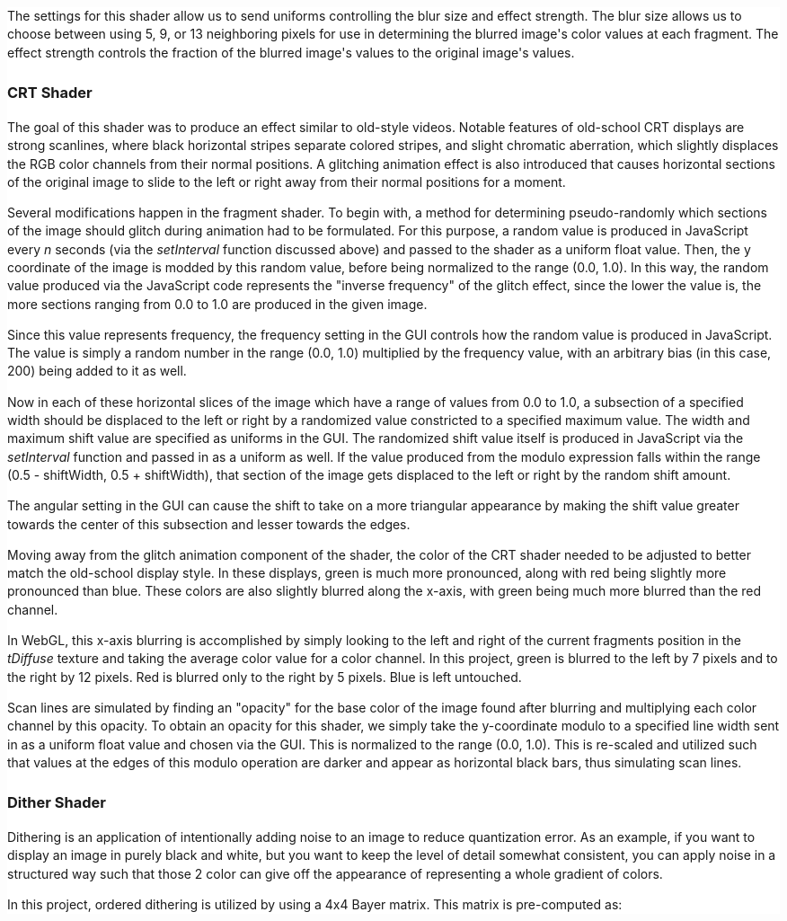 <p>The settings for this shader allow us to send uniforms controlling the blur size and effect strength. The blur size allows us to choose between using 5, 9, or 13 neighboring pixels for use in determining the blurred image's color values at each fragment. The effect strength controls the fraction of the blurred image's values to the original image's values.</p>

### CRT Shader

<p>The goal of this shader was to produce an effect similar to old-style videos. Notable features of old-school CRT displays are strong scanlines, where black horizontal stripes separate colored stripes, and slight chromatic aberration, which slightly displaces the RGB color channels from their normal positions. A glitching animation effect is also introduced that causes horizontal sections of the original image to slide to the left or right away from their normal positions for a moment.</p>
<p>Several modifications happen in the fragment shader. To begin with, a method for determining pseudo-randomly which sections of the image should glitch during animation had to be formulated. For this purpose, a random value is produced in JavaScript every <i>n</i> seconds (via the <i>setInterval</i> function discussed above) and passed to the shader as a uniform float value. Then, the y coordinate of the image is modded by this random value, before being normalized to the range (0.0, 1.0). In this way, the random value produced via the JavaScript code represents the "inverse frequency" of the glitch effect, since the lower the value is, the more sections ranging from 0.0 to 1.0 are produced in the given image.</p>
<p>Since this value represents frequency, the frequency setting in the GUI controls how the random value is produced in JavaScript. The value is simply a random number in the range (0.0, 1.0) multiplied by the frequency value, with an arbitrary bias (in this case, 200) being added to it as well.</p>
<p>Now in each of these horizontal slices of the image which have a range of values from 0.0 to 1.0, a subsection of a specified width should be displaced to the left or right by a randomized value constricted to a specified maximum value. The width and maximum shift value are specified as uniforms in the GUI. The randomized shift value itself is produced in JavaScript via the <i>setInterval</i> function and passed in as a uniform as well. If the value produced from the modulo expression falls within the range (0.5 - shiftWidth, 0.5 + shiftWidth), that section of the image gets displaced to the left or right by the random shift amount.</p>
<p>The angular setting in the GUI can cause the shift to take on a more triangular appearance by making the shift value greater towards the center of this subsection and lesser towards the edges.</p>
<p>Moving away from the glitch animation component of the shader, the color of the CRT shader needed to be adjusted to better match the old-school display style. In these displays, green is much more pronounced, along with red being slightly more pronounced than blue. These colors are also slightly blurred along the x-axis, with green being much more blurred than the red channel.</p>
<p>In WebGL, this x-axis blurring is accomplished by simply looking to the left and right of the current fragments position in the <i>tDiffuse</i> texture and taking the average color value for a color channel. In this project, green is blurred to the left by 7 pixels and to the right by 12 pixels. Red is blurred only to the right by 5 pixels. Blue is left untouched.</p>
<p>Scan lines are simulated by finding an "opacity" for the base color of the image found after blurring and multiplying each color channel by this opacity. To obtain an opacity for this shader, we simply take the y-coordinate modulo to a specified line width sent in as a uniform float value and chosen via the GUI. This is normalized to the range (0.0, 1.0). This is re-scaled and utilized such that values at the edges of this modulo operation are darker and appear as horizontal black bars, thus simulating scan lines.</p>

### Dither Shader

<p>Dithering is an application of intentionally adding noise to an image to reduce quantization error. As an example, if you want to display an image in purely black and white, but you want to keep the level of detail somewhat consistent, you can apply noise in a structured way such that those 2 color can give off the appearance of representing a whole gradient of colors.</p>
<p>In this project, ordered dithering is utilized by using a 4x4 Bayer matrix. This matrix is pre-computed as:</p>
